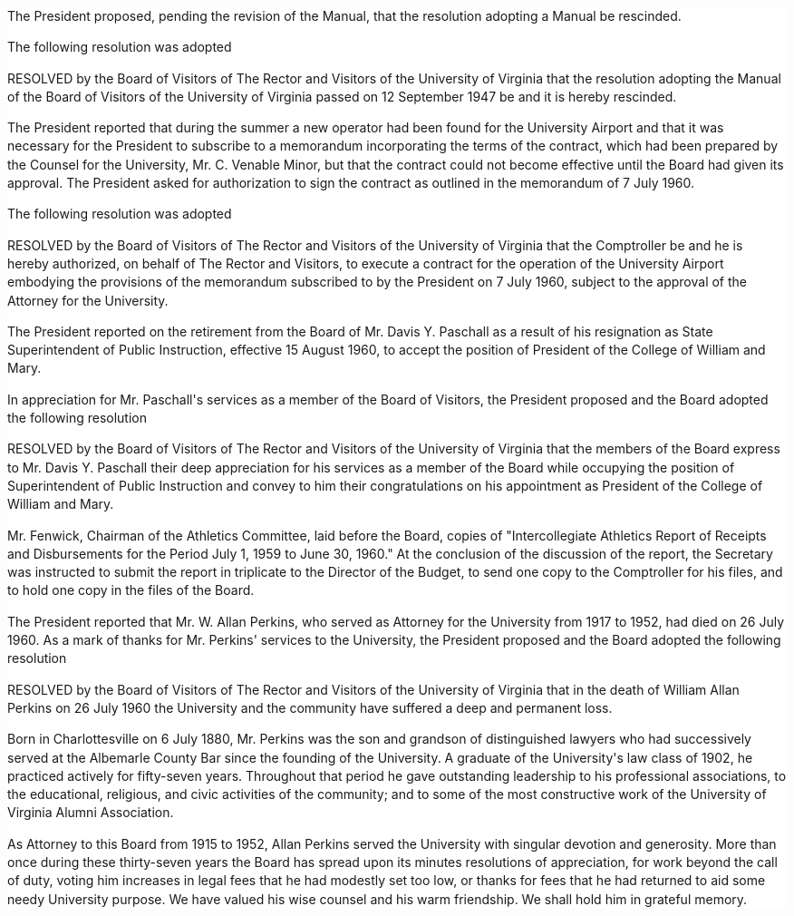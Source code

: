The President proposed, pending the revision of the Manual, that the resolution adopting a Manual be rescinded.

The following resolution was adopted

RESOLVED by the Board of Visitors of The Rector and Visitors of the University of Virginia that the resolution adopting the Manual of the Board of Visitors of the University of Virginia passed on 12 September 1947 be and it is hereby rescinded.

The President reported that during the summer a new operator had been found for the University Airport and that it was necessary for the President to subscribe to a memorandum incorporating the terms of the contract, which had been prepared by the Counsel for the University, Mr. C. Venable Minor, but that the contract could not become effective until the Board had given its approval. The President asked for authorization to sign the contract as outlined in the memorandum of 7 July 1960.

The following resolution was adopted

RESOLVED by the Board of Visitors of The Rector and Visitors of the University of Virginia that the Comptroller be and he is hereby authorized, on behalf of The Rector and Visitors, to execute a contract for the operation of the University Airport embodying the provisions of the memorandum subscribed to by the President on 7 July 1960, subject to the approval of the Attorney for the University.

The President reported on the retirement from the Board of Mr. Davis Y. Paschall as a result of his resignation as State Superintendent of Public Instruction, effective 15 August 1960, to accept the position of President of the College of William and Mary.

In appreciation for Mr. Paschall's services as a member of the Board of Visitors, the President proposed and the Board adopted the following resolution

RESOLVED by the Board of Visitors of The Rector and Visitors of the University of Virginia that the members of the Board express to Mr. Davis Y. Paschall their deep appreciation for his services as a member of the Board while occupying the position of Superintendent of Public Instruction and convey to him their congratulations on his appointment as President of the College of William and Mary.

Mr. Fenwick, Chairman of the Athletics Committee, laid before the Board, copies of "Intercollegiate Athletics Report of Receipts and Disbursements for the Period July 1, 1959 to June 30, 1960." At the conclusion of the discussion of the report, the Secretary was instructed to submit the report in triplicate to the Director of the Budget, to send one copy to the Comptroller for his files, and to hold one copy in the files of the Board.

The President reported that Mr. W. Allan Perkins, who served as Attorney for the University from 1917 to 1952, had died on 26 July 1960. As a mark of thanks for Mr. Perkins' services to the University, the President proposed and the Board adopted the following resolution

RESOLVED by the Board of Visitors of The Rector and Visitors of the University of Virginia that in the death of William Allan Perkins on 26 July 1960 the University and the community have suffered a deep and permanent loss.

Born in Charlottesville on 6 July 1880, Mr. Perkins was the son and grandson of distinguished lawyers who had successively served at the Albemarle County Bar since the founding of the University. A graduate of the University's law class of 1902, he practiced actively for fifty-seven years. Throughout that period he gave outstanding leadership to his professional associations, to the educational, religious, and civic activities of the community; and to some of the most constructive work of the University of Virginia Alumni Association.

As Attorney to this Board from 1915 to 1952, Allan Perkins served the University with singular devotion and generosity. More than once during these thirty-seven years the Board has spread upon its minutes resolutions of appreciation, for work beyond the call of duty, voting him increases in legal fees that he had modestly set too low, or thanks for fees that he had returned to aid some needy University purpose. We have valued his wise counsel and his warm friendship. We shall hold him in grateful memory.
